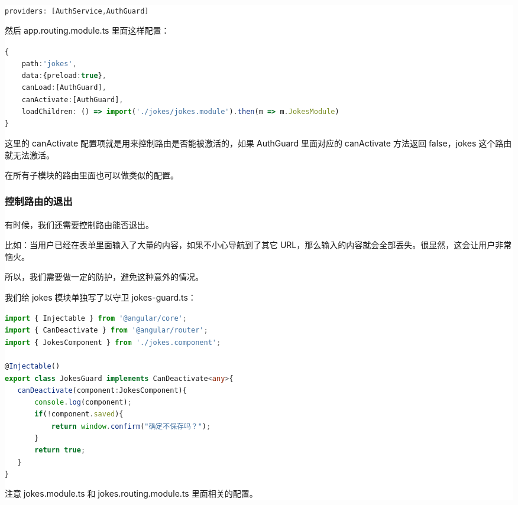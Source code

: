 ```ts
providers: [AuthService,AuthGuard]
```

然后 app.routing.module.ts 里面这样配置：

```ts
{
    path:'jokes',
    data:{preload:true},
    canLoad:[AuthGuard],
    canActivate:[AuthGuard],
    loadChildren: () => import('./jokes/jokes.module').then(m => m.JokesModule)
}
```

这里的 canActivate 配置项就是用来控制路由是否能被激活的，如果 AuthGuard 里面对应的 canActivate 方法返回 false，jokes 这个路由就无法激活。

在所有子模块的路由里面也可以做类似的配置。

### 控制路由的退出

有时候，我们还需要控制路由能否退出。

比如：当用户已经在表单里面输入了大量的内容，如果不小心导航到了其它 URL，那么输入的内容就会全部丢失。很显然，这会让用户非常恼火。

所以，我们需要做一定的防护，避免这种意外的情况。

我们给 jokes 模块单独写了以守卫 jokes-guard.ts：

```ts
import { Injectable } from '@angular/core';
import { CanDeactivate } from '@angular/router';
import { JokesComponent } from './jokes.component';

@Injectable()
export class JokesGuard implements CanDeactivate<any>{
   canDeactivate(component:JokesComponent){
       console.log(component);
       if(!component.saved){
           return window.confirm("确定不保存吗？");
       }
       return true;
   }
}
```

注意 jokes.module.ts 和 jokes.routing.module.ts 里面相关的配置。

